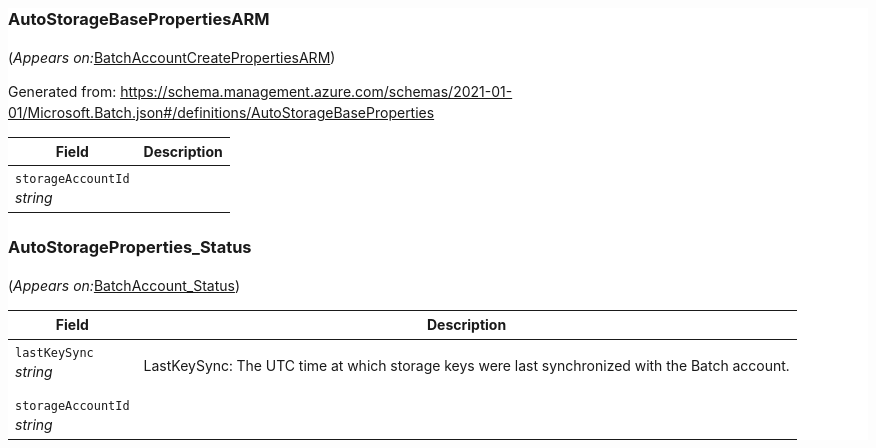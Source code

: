 <h3 id="batch.azure.com/v1beta20210101.AutoStorageBasePropertiesARM">AutoStorageBasePropertiesARM
</h3>
<p>
(<em>Appears on:</em><a href="#batch.azure.com/v1beta20210101.BatchAccountCreatePropertiesARM">BatchAccountCreatePropertiesARM</a>)
</p>
<div>
<p>Generated from: <a href="https://schema.management.azure.com/schemas/2021-01-01/Microsoft.Batch.json#/definitions/AutoStorageBaseProperties">https://schema.management.azure.com/schemas/2021-01-01/Microsoft.Batch.json#/definitions/AutoStorageBaseProperties</a></p>
</div>
<table>
<thead>
<tr>
<th>Field</th>
<th>Description</th>
</tr>
</thead>
<tbody>
<tr>
<td>
<code>storageAccountId</code><br/>
<em>
string
</em>
</td>
<td>
</td>
</tr>
</tbody>
</table>
<h3 id="batch.azure.com/v1beta20210101.AutoStorageProperties_Status">AutoStorageProperties_Status
</h3>
<p>
(<em>Appears on:</em><a href="#batch.azure.com/v1beta20210101.BatchAccount_Status">BatchAccount_Status</a>)
</p>
<div>
</div>
<table>
<thead>
<tr>
<th>Field</th>
<th>Description</th>
</tr>
</thead>
<tbody>
<tr>
<td>
<code>lastKeySync</code><br/>
<em>
string
</em>
</td>
<td>
<p>LastKeySync: The UTC time at which storage keys were last synchronized with the Batch account.</p>
</td>
</tr>
<tr>
<td>
<code>storageAccountId</code><br/>
<em>
string